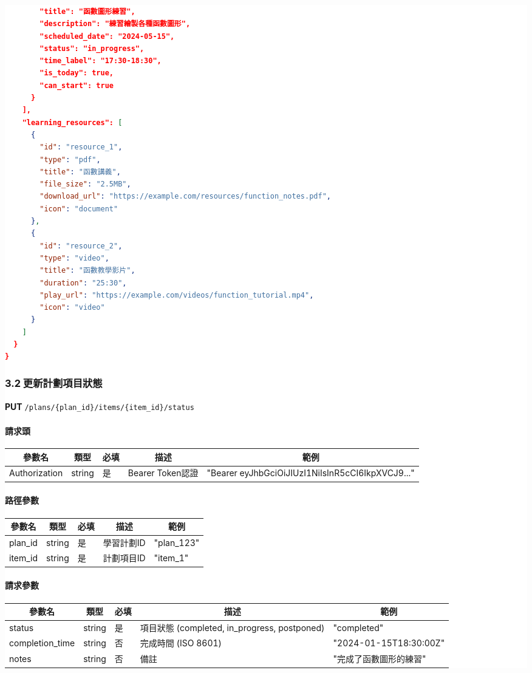 ```json
        "title": "函數圖形練習",
        "description": "練習繪製各種函數圖形",
        "scheduled_date": "2024-05-15",
        "status": "in_progress",
        "time_label": "17:30-18:30",
        "is_today": true,
        "can_start": true
      }
    ],
    "learning_resources": [
      {
        "id": "resource_1",
        "type": "pdf",
        "title": "函數講義",
        "file_size": "2.5MB",
        "download_url": "https://example.com/resources/function_notes.pdf",
        "icon": "document"
      },
      {
        "id": "resource_2",
        "type": "video",
        "title": "函數教學影片",
        "duration": "25:30",
        "play_url": "https://example.com/videos/function_tutorial.mp4",
        "icon": "video"
      }
    ]
  }
}
```

### 3.2 更新計劃項目狀態
**PUT** `/plans/{plan_id}/items/{item_id}/status`

#### 請求頭

| 參數名 | 類型 | 必填 | 描述 | 範例 |
|--------|------|------|------|------|
| Authorization | string | 是 | Bearer Token認證 | "Bearer eyJhbGciOiJIUzI1NiIsInR5cCI6IkpXVCJ9..." |

#### 路徑參數

| 參數名 | 類型 | 必填 | 描述 | 範例 |
|--------|------|------|------|------|
| plan_id | string | 是 | 學習計劃ID | "plan_123" |
| item_id | string | 是 | 計劃項目ID | "item_1" |

#### 請求參數

| 參數名 | 類型 | 必填 | 描述 | 範例 |
|--------|------|------|------|------|
| status | string | 是 | 項目狀態 (completed, in_progress, postponed) | "completed" |
| completion_time | string | 否 | 完成時間 (ISO 8601) | "2024-01-15T18:30:00Z" |
| notes | string | 否 | 備註 | "完成了函數圖形的練習" |
